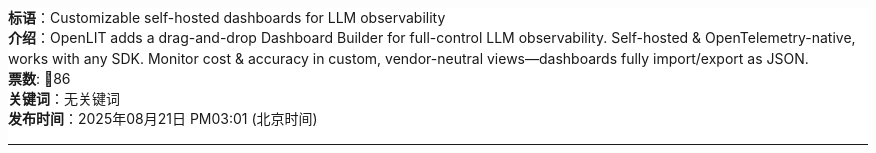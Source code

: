 **标语**：Customizable self-hosted dashboards for LLM observability  
**介绍**：OpenLIT adds a drag-and-drop Dashboard Builder for full-control LLM observability. Self-hosted & OpenTelemetry-native, works with any SDK. Monitor cost & accuracy in custom, vendor-neutral views—dashboards fully import/export as JSON.  
**票数**: 🔺86  
**关键词**：无关键词  
**发布时间**：2025年08月21日 PM03:01 (北京时间)  

---

